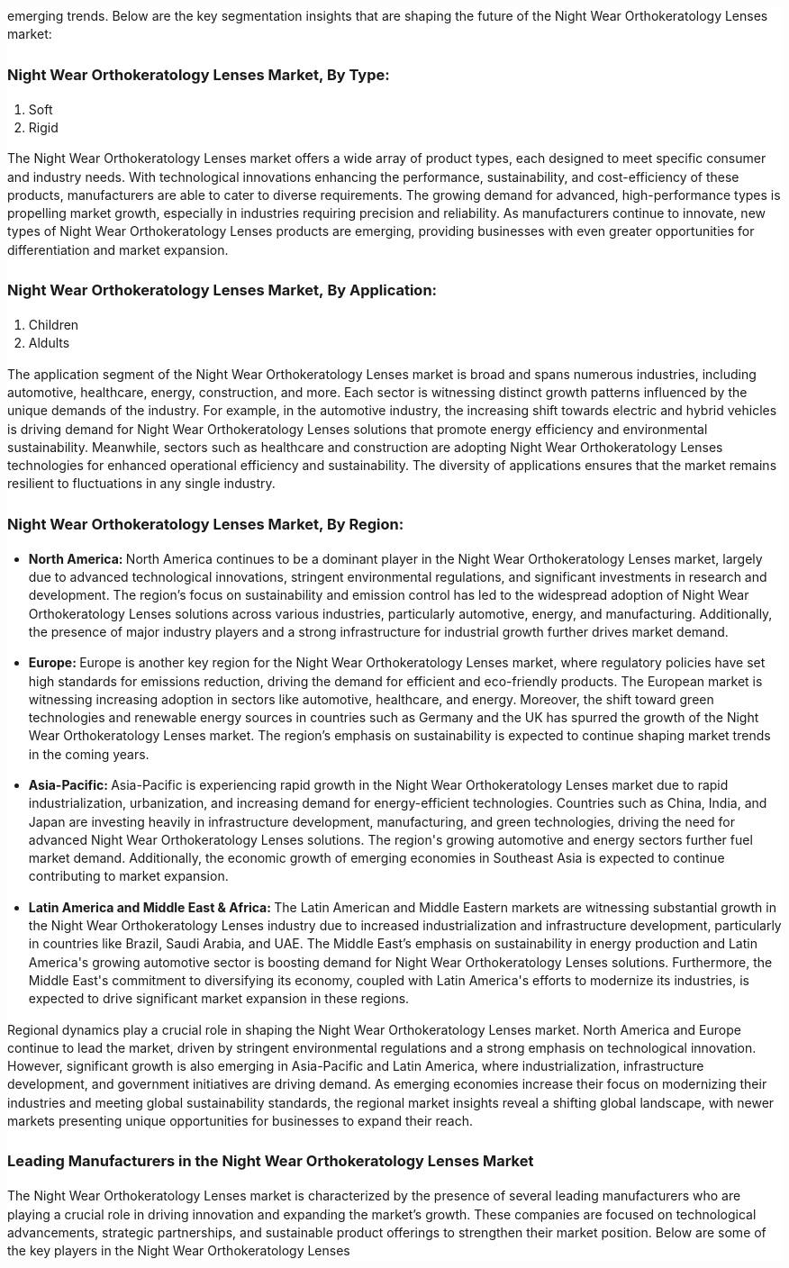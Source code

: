 emerging trends. Below are the key segmentation insights that are shaping the future of the Night Wear Orthokeratology Lenses market:</p><h3><strong>Night Wear Orthokeratology Lenses Market, By Type:<br /></strong></h3><ol><li>Soft<li> Rigid</li></ol><p>The Night Wear Orthokeratology Lenses market offers a wide array of product types, each designed to meet specific consumer and industry needs. With technological innovations enhancing the performance, sustainability, and cost-efficiency of these products, manufacturers are able to cater to diverse requirements. The growing demand for advanced, high-performance types is propelling market growth, especially in industries requiring precision and reliability. As manufacturers continue to innovate, new types of Night Wear Orthokeratology Lenses products are emerging, providing businesses with even greater opportunities for differentiation and market expansion.</p><h3>Night Wear Orthokeratology Lenses Market,&nbsp;By Application:</h3><ol><li>Children<li> Aldults</li></ol><p>The application segment of the Night Wear Orthokeratology Lenses market is broad and spans numerous industries, including automotive, healthcare, energy, construction, and more. Each sector is witnessing distinct growth patterns influenced by the unique demands of the industry. For example, in the automotive industry, the increasing shift towards electric and hybrid vehicles is driving demand for Night Wear Orthokeratology Lenses solutions that promote energy efficiency and environmental sustainability. Meanwhile, sectors such as healthcare and construction are adopting Night Wear Orthokeratology Lenses technologies for enhanced operational efficiency and sustainability. The diversity of applications ensures that the market remains resilient to fluctuations in any single industry.</p><h3>Night Wear Orthokeratology Lenses Market, By Region:</h3><ul><li><p><strong>North America:&nbsp;</strong>North America continues to be a dominant player in the Night Wear Orthokeratology Lenses market, largely due to advanced technological innovations, stringent environmental regulations, and significant investments in research and development. The region&rsquo;s focus on sustainability and emission control has led to the widespread adoption of Night Wear Orthokeratology Lenses solutions across various industries, particularly automotive, energy, and manufacturing. Additionally, the presence of major industry players and a strong infrastructure for industrial growth further drives market demand.</p></li><li><p><strong><strong>Europe:&nbsp;</strong></strong>Europe is another key region for the Night Wear Orthokeratology Lenses market, where regulatory policies have set high standards for emissions reduction, driving the demand for efficient and eco-friendly products. The European market is witnessing increasing adoption in sectors like automotive, healthcare, and energy. Moreover, the shift toward green technologies and renewable energy sources in countries such as Germany and the UK has spurred the growth of the Night Wear Orthokeratology Lenses market. The region&rsquo;s emphasis on sustainability is expected to continue shaping market trends in the coming years.</p></li><li><p><strong><strong>Asia-Pacific:&nbsp;</strong></strong>Asia-Pacific is experiencing rapid growth in the Night Wear Orthokeratology Lenses market due to rapid industrialization, urbanization, and increasing demand for energy-efficient technologies. Countries such as China, India, and Japan are investing heavily in infrastructure development, manufacturing, and green technologies, driving the need for advanced Night Wear Orthokeratology Lenses solutions. The region's growing automotive and energy sectors further fuel market demand. Additionally, the economic growth of emerging economies in Southeast Asia is expected to continue contributing to market expansion.</p></li><li><p><strong><strong>Latin America and Middle East &amp; Africa:&nbsp;</strong></strong>The Latin American and Middle Eastern markets are witnessing substantial growth in the Night Wear Orthokeratology Lenses industry due to increased industrialization and infrastructure development, particularly in countries like Brazil, Saudi Arabia, and UAE. The Middle East&rsquo;s emphasis on sustainability in energy production and Latin America's growing automotive sector is boosting demand for Night Wear Orthokeratology Lenses solutions. Furthermore, the Middle East's commitment to diversifying its economy, coupled with Latin America's efforts to modernize its industries, is expected to drive significant market expansion in these regions.</p></li></ul><p>Regional dynamics play a crucial role in shaping the Night Wear Orthokeratology Lenses market. North America and Europe continue to lead the market, driven by stringent environmental regulations and a strong emphasis on technological innovation. However, significant growth is also emerging in Asia-Pacific and Latin America, where industrialization, infrastructure development, and government initiatives are driving demand. As emerging economies increase their focus on modernizing their industries and meeting global sustainability standards, the regional market insights reveal a shifting global landscape, with newer markets presenting unique opportunities for businesses to expand their reach.</p><h3><strong>Leading Manufacturers in the Night Wear Orthokeratology Lenses Market</strong></h3><p>The Night Wear Orthokeratology Lenses market is characterized by the presence of several leading manufacturers who are playing a crucial role in driving innovation and expanding the market&rsquo;s growth. These companies are focused on technological advancements, strategic partnerships, and sustainable product offerings to strengthen their market position. Below are some of the key players in the Night Wear Orthokeratology Lenses